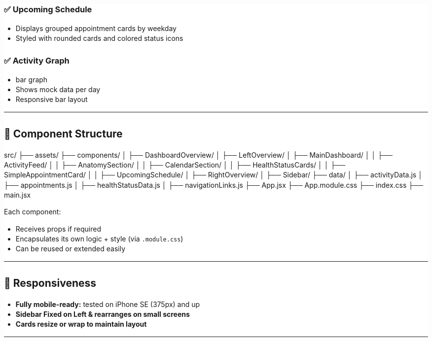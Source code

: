 ### ✅ Upcoming Schedule
- Displays grouped appointment cards by weekday
- Styled with rounded cards and colored status icons

### ✅ Activity Graph
- bar graph
- Shows mock data per day
- Responsive bar layout

---

## 🧱 Component Structure

src/
├── assets/
├── components/
│   ├── DashboardOverview/
│   ├── LeftOverview/
│   ├── MainDashboard/
│   │   ├── ActivityFeed/
│   │   ├── AnatomySection/
│   │   ├── CalendarSection/
│   │   ├── HealthStatusCards/
│   │   ├── SimpleAppointmentCard/
│   │   ├── UpcomingSchedule/
│   ├── RightOverview/
│   ├── Sidebar/
├── data/
│   ├── activityData.js
│   ├── appointments.js
│   ├── healthStatusData.js
│   ├── navigationLinks.js
├── App.jsx
├── App.module.css
├── index.css
├── main.jsx

Each component:
- Receives props if required
- Encapsulates its own logic + style (via `.module.css`)
- Can be reused or extended easily

---

## 📱 Responsiveness

- **Fully mobile-ready:** tested on iPhone SE (375px) and up
- **Sidebar Fixed on Left & rearranges on small screens**
- **Cards resize or wrap to maintain layout**

---
